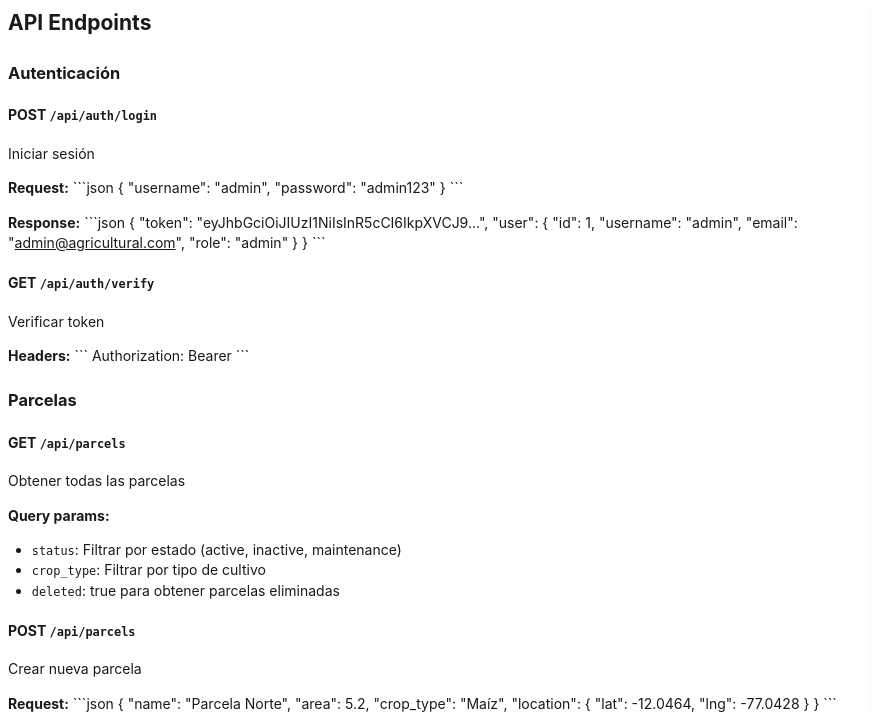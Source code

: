 
## API Endpoints

### Autenticación

#### POST `/api/auth/login`
Iniciar sesión

**Request:**
\`\`\`json
{
  "username": "admin",
  "password": "admin123"
}
\`\`\`

**Response:**
\`\`\`json
{
  "token": "eyJhbGciOiJIUzI1NiIsInR5cCI6IkpXVCJ9...",
  "user": {
    "id": 1,
    "username": "admin",
    "email": "admin@agricultural.com",
    "role": "admin"
  }
}
\`\`\`

#### GET `/api/auth/verify`
Verificar token

**Headers:**
\`\`\`
Authorization: Bearer <token>
\`\`\`

### Parcelas

#### GET `/api/parcels`
Obtener todas las parcelas

**Query params:**
- `status`: Filtrar por estado (active, inactive, maintenance)
- `crop_type`: Filtrar por tipo de cultivo
- `deleted`: true para obtener parcelas eliminadas

#### POST `/api/parcels`
Crear nueva parcela

**Request:**
\`\`\`json
{
  "name": "Parcela Norte",
  "area": 5.2,
  "crop_type": "Maíz",
  "location": { "lat": -12.0464, "lng": -77.0428 }
}
\`\`\`
